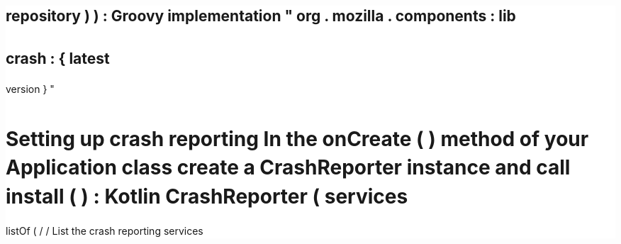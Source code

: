 repository
)
)
:
Groovy
implementation
"
org
.
mozilla
.
components
:
lib
-
crash
:
{
latest
-
version
}
"
#
#
#
Setting
up
crash
reporting
In
the
onCreate
(
)
method
of
your
Application
class
create
a
CrashReporter
instance
and
call
install
(
)
:
Kotlin
CrashReporter
(
services
=
listOf
(
/
/
List
the
crash
reporting
services